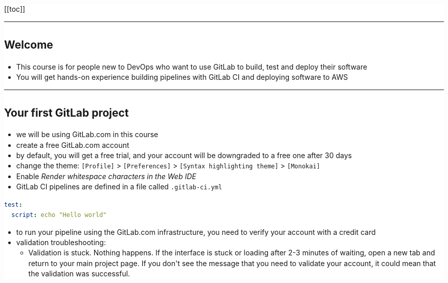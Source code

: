 [[toc]]

---

<SiteInfo
  name="DevOps with GitLab CI Course"
  desc="GitLab CI/CD can automatically build, test, deploy, and monitor your applications. We just published a full course on the freeCodeCamp.org YouTube channel that will teach you how to use GitLab CI. Valentin Despa developed this course. Valentin is an ..."
  url="https://freecodecamp.org/news/devops-with-gitlab-ci-course/"
  logo="https://cdn.freecodecamp.org/universal/favicons/favicon.ico"
  preview="https://freecodecamp.org/news/content/images/size/w2000/2022/03/qomm1soQ.png"/>

<VidStack src="youtube/PGyhBwLyK2U" />

## Welcome

- This course is for people new to DevOps who want to use GitLab to build, test and deploy their software
- You will get hands-on experience building pipelines with GitLab CI and deploying software to AWS

<SiteInfo
  name="Valentin Despa | @vdespa"
  desc="Learn more about agile software development using tools such as Postman for API testing, Gitlab CI for supporting your DevOps cycle."
  url="https://youtube.com/@vdespa"
  logo="https://yt3.googleusercontent.com/ytc/AIdro_k3wuQ16azlOzGNXVilbhqr5icxEpE8375cgvdGNdUVzg=s160-c-k-c0x00ffffff-no-rj"
  preview="https://yt3.googleusercontent.com/nh7QPdZk9RdSl2fdGBBS_atkXmvgrBXUi8N7b9JpBVXJxl3p_1evC0UGNWq3PR-mTSRmO3iyBQ=w1060-fcrop64=1,00005a57ffffa5a8-k-c0xffffffff-no-nd-rj"/>

---

## Your first GitLab project

- we will be using GitLab.com in this course
- create a free GitLab.com account
- by default, you will get a free trial, and your account will be downgraded to a free one after 30 days
- change the theme: `[Profile]` > `[Preferences]` > `[Syntax highlighting theme]` > `[Monokai]`
- Enable *Render whitespace characters in the Web IDE*
- GitLab CI pipelines are defined in a file called `.gitlab-ci.yml`

```yml
test:
  script: echo "Hello world"
```

- to run your pipeline using the GitLab.com infrastructure, you need to verify your account with a credit card
- validation troubleshooting: 
  - Validation is stuck. Nothing happens. If the interface is stuck or loading after 2-3 minutes of waiting, open a new tab and return to your main project page. If you don't see the message that you need to validate your account, it could mean that the validation was successful.
